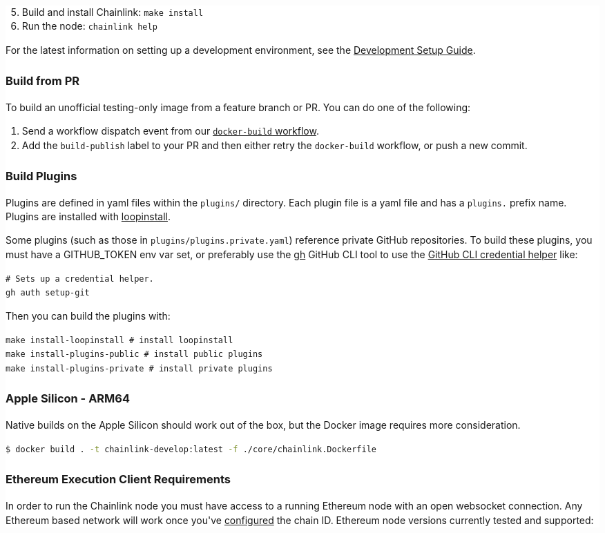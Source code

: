 5. Build and install Chainlink: `make install`
6. Run the node: `chainlink help`

For the latest information on setting up a development environment, see the [Development Setup Guide](https://github.com/smartcontractkit/chainlink/wiki/Development-Setup-Guide).

### Build from PR

To build an unofficial testing-only image from a feature branch or PR. You can do one of the following:
1. Send a workflow dispatch event from our [`docker-build` workflow](https://github.com/smartcontractkit/chainlink/actions/workflows/docker-build.yml).
2. Add the `build-publish` label to your PR and then either retry the `docker-build` workflow, or push a new commit.

### Build Plugins

Plugins are defined in yaml files within the `plugins/` directory. Each plugin file is a yaml file and has a `plugins.` prefix name. Plugins are installed with [loopinstall](https://github.com/smartcontractkit/chainlink-common/tree/main/pkg/loop/cmd/loopinstall).

Some plugins (such as those in `plugins/plugins.private.yaml`) reference private GitHub repositories. To build these plugins, you must have a GITHUB_TOKEN env var set, or preferably use the [gh](https://cli.github.com/manual/gh) GitHub CLI tool to use the [GitHub CLI credential helper](https://cli.github.com/manual/gh_auth_setup-git) like:

```shell
# Sets up a credential helper.
gh auth setup-git
```

Then you can build the plugins with:

```shell
make install-loopinstall # install loopinstall
make install-plugins-public # install public plugins
make install-plugins-private # install private plugins
```

### Apple Silicon - ARM64

Native builds on the Apple Silicon should work out of the box, but the Docker image requires more consideration.

```bash
$ docker build . -t chainlink-develop:latest -f ./core/chainlink.Dockerfile
```

### Ethereum Execution Client Requirements

In order to run the Chainlink node you must have access to a running Ethereum node with an open websocket connection.
Any Ethereum based network will work once you've [configured](https://github.com/smartcontractkit/chainlink#configure) the chain ID.
Ethereum node versions currently tested and supported:
